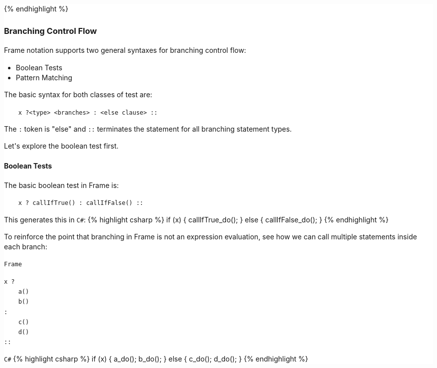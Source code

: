 {% endhighlight %}

### Branching Control Flow

Frame notation supports two general syntaxes for branching control flow:

- Boolean Tests
- Pattern Matching

The basic syntax for both classes of test are:

```
    x ?<type> <branches> : <else clause> ::

```    

The `:` token is "else" and `::` terminates the statement for all branching statement types.

Let's explore the boolean test first.

#### Boolean Tests

The basic boolean test in Frame is:

```
    x ? callIfTrue() : callIfFalse() ::
```
This generates this in `C#`:
{% highlight csharp %}
    if (x) {
        callIfTrue_do();
    } else {
        callIfFalse_do();
    }
{% endhighlight %}

To reinforce the point that branching in Frame is not an expression evaluation, see how we can call multiple statements inside each branch:

`Frame`
```
x ?
    a()
    b()
:
    c()
    d()
::
```
`C#`
{% highlight csharp %}
    if (x) {
        a_do();
        b_do();
    } else {
        c_do();
        d_do();
    }
{% endhighlight %}
